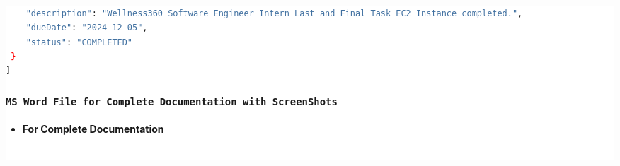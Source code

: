   ```sh
      "description": "Wellness360 Software Engineer Intern Last and Final Task EC2 Instance completed.",
      "dueDate": "2024-12-05",
      "status": "COMPLETED"
   }
  ]
  ```

### **`MS Word File for Complete Documentation with ScreenShots`**

- **[For Complete Documentation](https://1drv.ms/w/c/11be4e85e9cf4010/EaXNvamMCZZIqaYKHlhHQqcBMfWKQe6xpoQWyZtvDZipeA?e=mw4l6T)**

<br>


